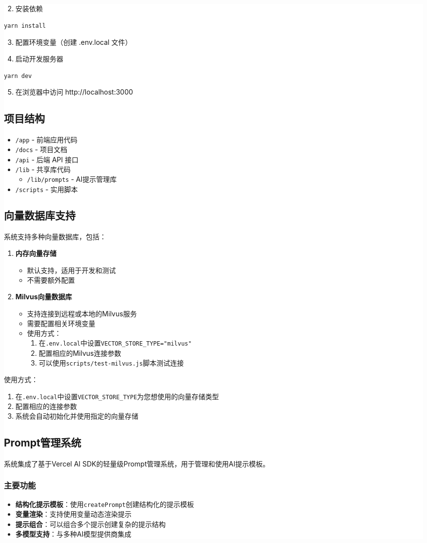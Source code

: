2. 安装依赖
```bash
yarn install
```

3. 配置环境变量（创建 .env.local 文件）

4. 启动开发服务器
```bash
yarn dev
```

5. 在浏览器中访问 http://localhost:3000

## 项目结构

- `/app` - 前端应用代码
- `/docs` - 项目文档
- `/api` - 后端 API 接口
- `/lib` - 共享库代码
  - `/lib/prompts` - AI提示管理库
- `/scripts` - 实用脚本

## 向量数据库支持

系统支持多种向量数据库，包括：

1. **内存向量存储**
   - 默认支持，适用于开发和测试
   - 不需要额外配置

2. **Milvus向量数据库**
   - 支持连接到远程或本地的Milvus服务
   - 需要配置相关环境变量
   - 使用方式：
     1. 在`.env.local`中设置`VECTOR_STORE_TYPE="milvus"`
     2. 配置相应的Milvus连接参数
     3. 可以使用`scripts/test-milvus.js`脚本测试连接

使用方式：

1. 在`.env.local`中设置`VECTOR_STORE_TYPE`为您想使用的向量存储类型
2. 配置相应的连接参数
3. 系统会自动初始化并使用指定的向量存储

## Prompt管理系统

系统集成了基于Vercel AI SDK的轻量级Prompt管理系统，用于管理和使用AI提示模板。

### 主要功能

- **结构化提示模板**：使用`createPrompt`创建结构化的提示模板
- **变量渲染**：支持使用变量动态渲染提示
- **提示组合**：可以组合多个提示创建复杂的提示结构
- **多模型支持**：与多种AI模型提供商集成
